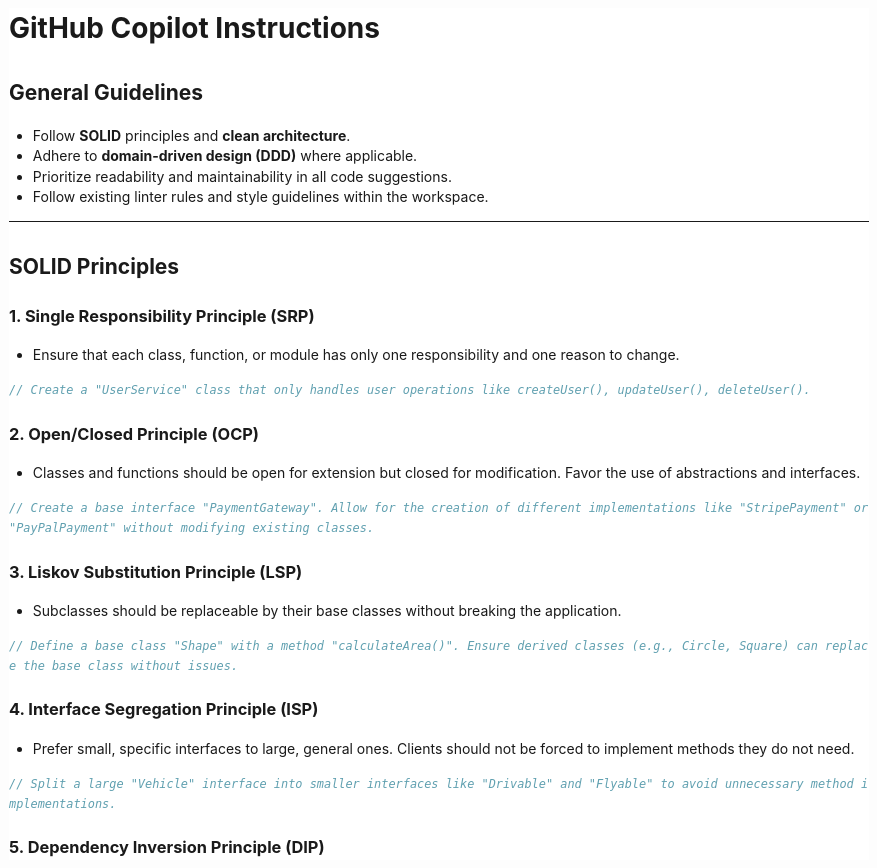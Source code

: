 # GitHub Copilot Instructions

## General Guidelines

- Follow **SOLID** principles and **clean architecture**.
- Adhere to **domain-driven design (DDD)** where applicable.
- Prioritize readability and maintainability in all code suggestions.
- Follow existing linter rules and style guidelines within the workspace.

---

## SOLID Principles

### 1. Single Responsibility Principle (SRP)

- Ensure that each class, function, or module has only one responsibility and one reason to change.

```typescript
// Create a "UserService" class that only handles user operations like createUser(), updateUser(), deleteUser().
```

### 2. Open/Closed Principle (OCP)

- Classes and functions should be open for extension but closed for modification. Favor the use of abstractions and interfaces.

```typescript
// Create a base interface "PaymentGateway". Allow for the creation of different implementations like "StripePayment" or "PayPalPayment" without modifying existing classes.
```

### 3. Liskov Substitution Principle (LSP)

- Subclasses should be replaceable by their base classes without breaking the application.

```typescript
// Define a base class "Shape" with a method "calculateArea()". Ensure derived classes (e.g., Circle, Square) can replace the base class without issues.
```

### 4. Interface Segregation Principle (ISP)

- Prefer small, specific interfaces to large, general ones. Clients should not be forced to implement methods they do not need.

```typescript
// Split a large "Vehicle" interface into smaller interfaces like "Drivable" and "Flyable" to avoid unnecessary method implementations.
```

### 5. Dependency Inversion Principle (DIP)
